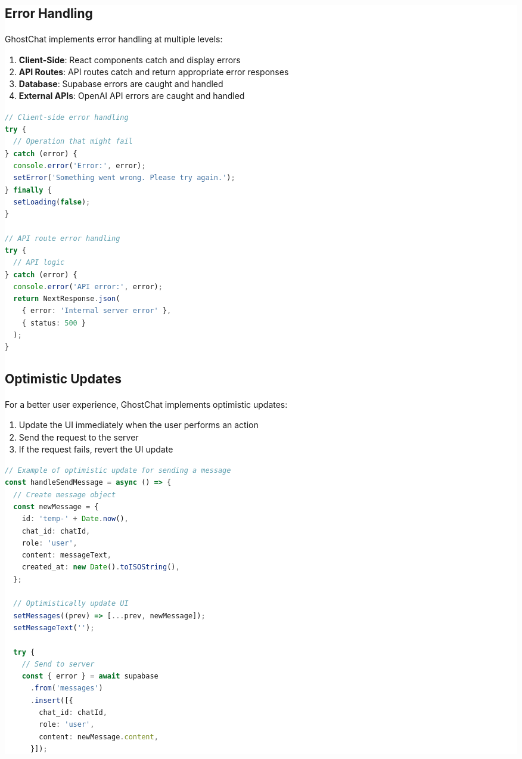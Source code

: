 ## Error Handling

GhostChat implements error handling at multiple levels:

1. **Client-Side**: React components catch and display errors
2. **API Routes**: API routes catch and return appropriate error responses
3. **Database**: Supabase errors are caught and handled
4. **External APIs**: OpenAI API errors are caught and handled

```typescript
// Client-side error handling
try {
  // Operation that might fail
} catch (error) {
  console.error('Error:', error);
  setError('Something went wrong. Please try again.');
} finally {
  setLoading(false);
}

// API route error handling
try {
  // API logic
} catch (error) {
  console.error('API error:', error);
  return NextResponse.json(
    { error: 'Internal server error' },
    { status: 500 }
  );
}
```

## Optimistic Updates

For a better user experience, GhostChat implements optimistic updates:

1. Update the UI immediately when the user performs an action
2. Send the request to the server
3. If the request fails, revert the UI update

```typescript
// Example of optimistic update for sending a message
const handleSendMessage = async () => {
  // Create message object
  const newMessage = {
    id: 'temp-' + Date.now(),
    chat_id: chatId,
    role: 'user',
    content: messageText,
    created_at: new Date().toISOString(),
  };
  
  // Optimistically update UI
  setMessages((prev) => [...prev, newMessage]);
  setMessageText('');
  
  try {
    // Send to server
    const { error } = await supabase
      .from('messages')
      .insert([{
        chat_id: chatId,
        role: 'user',
        content: newMessage.content,
      }]);
```